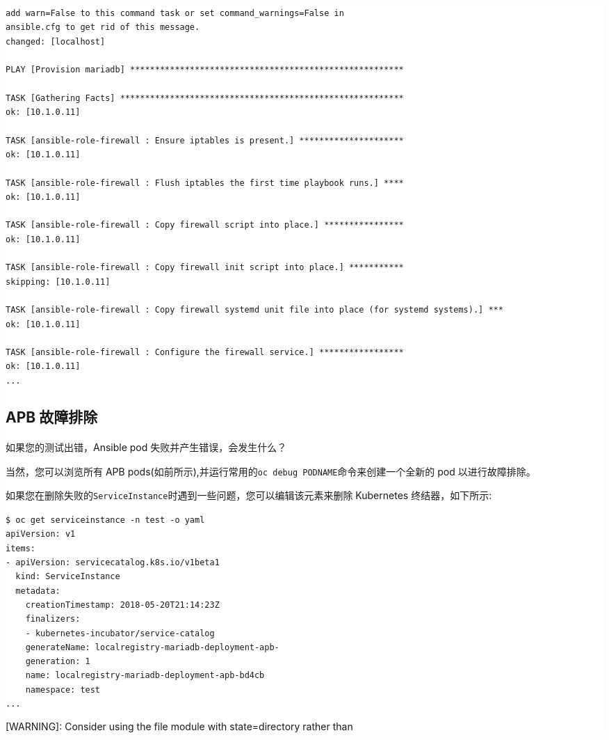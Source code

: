 ```
add warn=False to this command task or set command_warnings=False in
ansible.cfg to get rid of this message.
changed: [localhost]

PLAY [Provision mariadb] *******************************************************

TASK [Gathering Facts] *********************************************************
ok: [10.1.0.11]

TASK [ansible-role-firewall : Ensure iptables is present.] *********************
ok: [10.1.0.11]

TASK [ansible-role-firewall : Flush iptables the first time playbook runs.] ****
ok: [10.1.0.11]

TASK [ansible-role-firewall : Copy firewall script into place.] ****************
ok: [10.1.0.11]

TASK [ansible-role-firewall : Copy firewall init script into place.] ***********
skipping: [10.1.0.11]

TASK [ansible-role-firewall : Copy firewall systemd unit file into place (for systemd systems).] ***
ok: [10.1.0.11]

TASK [ansible-role-firewall : Configure the firewall service.] *****************
ok: [10.1.0.11]
...
```

## APB 故障排除

如果您的测试出错，Ansible pod 失败并产生错误，会发生什么？

当然，您可以浏览所有 APB pods(如前所示),并运行常用的`oc debug PODNAME`命令来创建一个全新的 pod 以进行故障排除。

如果您在删除失败的`ServiceInstance`时遇到一些问题，您可以编辑该元素来删除 Kubernetes 终结器，如下所示:

```
$ oc get serviceinstance -n test -o yaml
apiVersion: v1
items:
- apiVersion: servicecatalog.k8s.io/v1beta1
  kind: ServiceInstance
  metadata:
    creationTimestamp: 2018-05-20T21:14:23Z
    finalizers:
    - kubernetes-incubator/service-catalog
    generateName: localregistry-mariadb-deployment-apb-
    generation: 1
    name: localregistry-mariadb-deployment-apb-bd4cb
    namespace: test
...
```


 [WARNING]: Consider using the file module with state=directory rather than